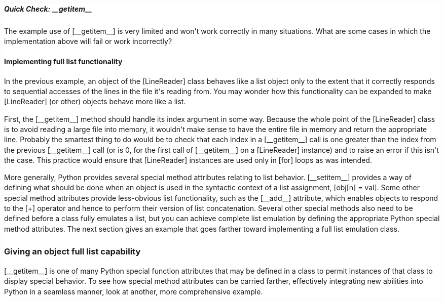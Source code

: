 


##### Quick Check: \_\_getitem\_\_



The example use of [\_\_getitem\_\_] is very limited and won't
work correctly in many situations. What are some cases in which the
implementation above will fail or work incorrectly?




#### Implementing full list functionality



In the previous example, an object of the [LineReader] class
behaves like a list object only to the extent that it correctly responds
to sequential accesses of the lines in the file it's reading from. You
may wonder how this functionality can be expanded to make
[LineReader] (or other) objects behave more like a list.



First, the [\_\_getitem\_\_] method should handle its index
argument in some way. Because the whole point of the [LineReader]
class is to avoid reading a large file into memory, it wouldn't make
sense to have the entire file in memory and return the appropriate line.
Probably the smartest thing to do would be to check that each index in a
[\_\_getitem\_\_] call is one greater than the index from the
previous [\_\_getitem\_\_] call (or is 0, for the first call of
[\_\_getitem\_\_] on a [LineReader] instance) and to raise
an error if this isn't the case. This practice would ensure that
[LineReader] instances are used only in [for] loops as was
intended.



More generally, Python provides several special method attributes
relating to list behavior. [\_\_setitem\_\_] provides a way of
defining what should be done when an object is used in the syntactic
context of a list assignment, [obj\[n\] = val]. Some other special
method attributes provide less-obvious list functionality, such as the
[\_\_add\_\_] attribute, which enables objects to respond to the
[+] operator and hence to perform their version of list
concatenation. Several other special methods also need to be defined
before a class fully emulates a list, but you can achieve complete list
emulation by defining the appropriate Python special method attributes.
The next section gives an example that goes farther toward implementing
a full list emulation class.



### Giving an object full list capability



[\_\_getitem\_\_] is one of many Python special
function attributes that may be defined in a class to permit instances
of that class to display special behavior. To see how special method
attributes can be carried farther, effectively integrating new abilities
into Python in a seamless manner, look at another, more comprehensive
example.
